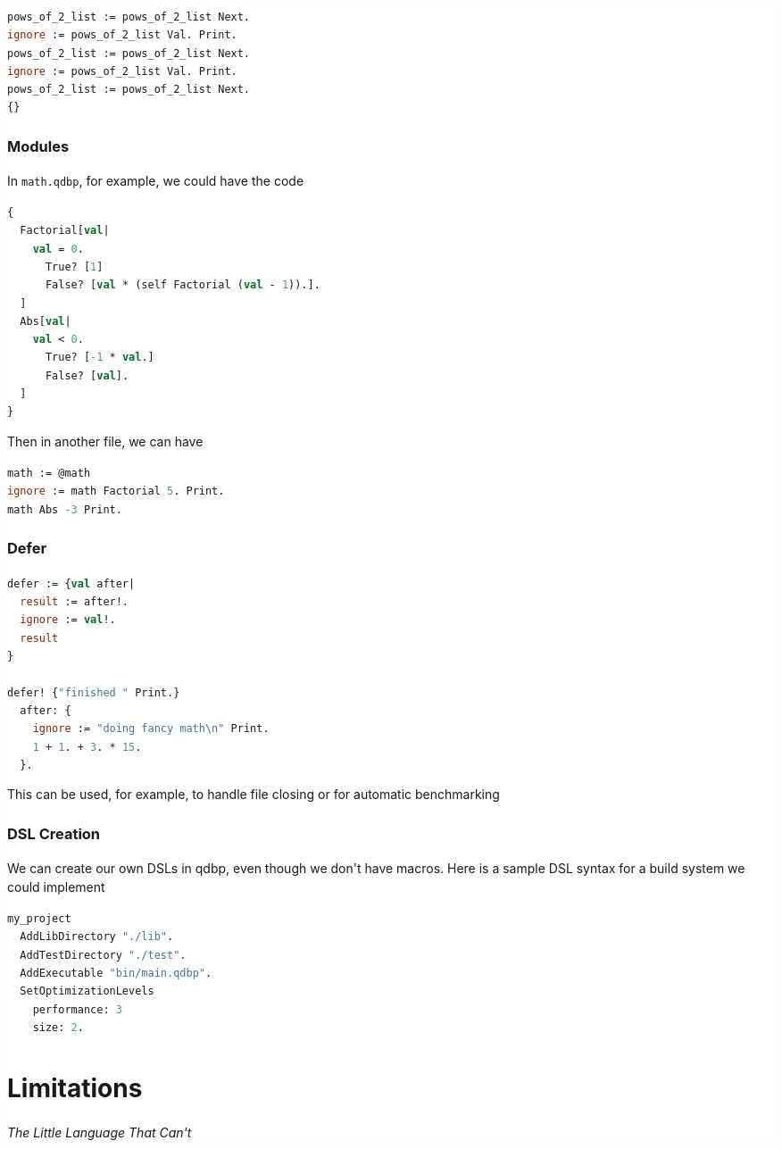 ```ocaml
pows_of_2_list := pows_of_2_list Next.
ignore := pows_of_2_list Val. Print.
pows_of_2_list := pows_of_2_list Next.
ignore := pows_of_2_list Val. Print.
pows_of_2_list := pows_of_2_list Next.
{}
```
### Modules
In `math.qdbp`, for example, we could have the code
```ocaml
{
  Factorial[val|
    val = 0.
      True? [1]
      False? [val * (self Factorial (val - 1)).].
  ]
  Abs[val|
    val < 0.
      True? [-1 * val.]
      False? [val].
  ]
}
```
Then in another file, we can have
```ocaml
math := @math
ignore := math Factorial 5. Print.
math Abs -3 Print.
```
### Defer
```ocaml
defer := {val after|
  result := after!.
  ignore := val!.
  result
}

defer! {"finished " Print.}
  after: {
    ignore := "doing fancy math\n" Print.
    1 + 1. + 3. * 15.
  }.
```
This can be used, for example, to handle file closing or for automatic benchmarking
### DSL Creation
We can create our own DSLs in qdbp, even though we don't have macros. Here is a sample DSL syntax for a build system we could implement
```ocaml
my_project
  AddLibDirectory "./lib".
  AddTestDirectory "./test".
  AddExecutable "bin/main.qdbp".
  SetOptimizationLevels
    performance: 3
    size: 2.
```
# Limitations
*The Little Language That Can't*

